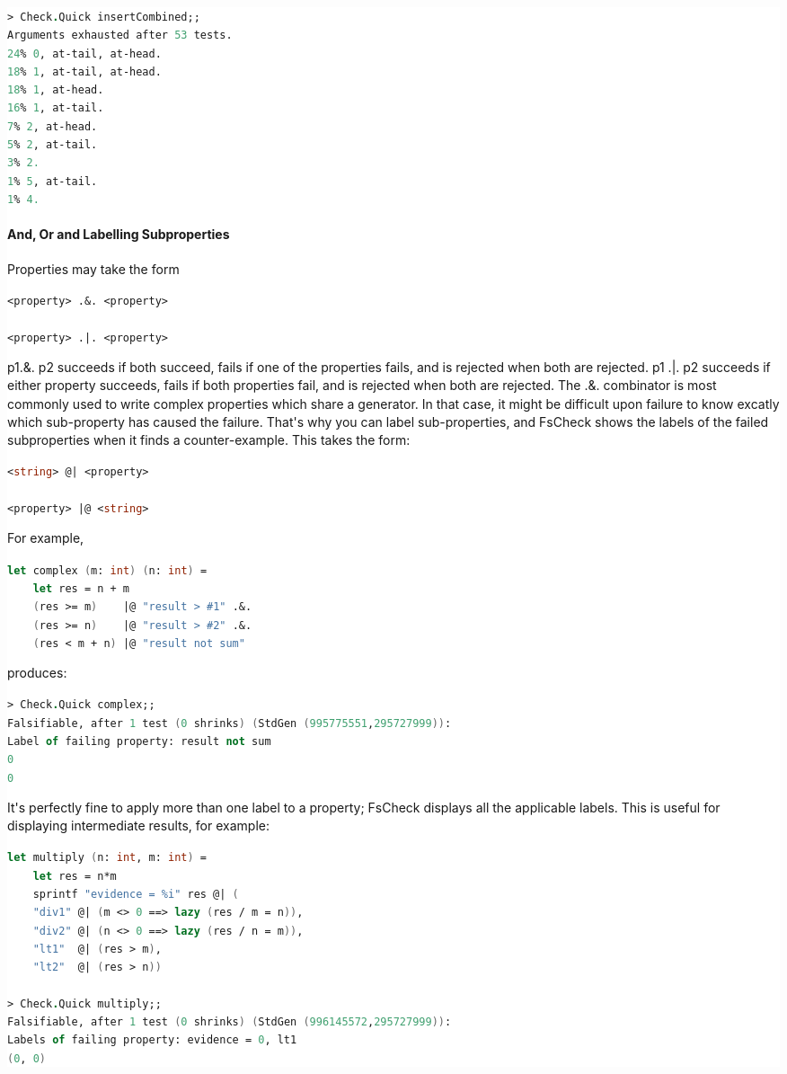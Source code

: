 ```fsharp
> Check.Quick insertCombined;;
Arguments exhausted after 53 tests.
24% 0, at-tail, at-head.
18% 1, at-tail, at-head.
18% 1, at-head.
16% 1, at-tail.
7% 2, at-head.
5% 2, at-tail.
3% 2.
1% 5, at-tail.
1% 4.
```    
#### And, Or and Labelling Subproperties
Properties may take the form
```fsharp
<property> .&. <property>

<property> .|. <property>
```
p1.&. p2 succeeds if both succeed, fails if one of the properties fails, and is rejected when both are rejected.
p1 .|. p2 succeeds if either property succeeds, fails if both properties fail, and is rejected when both are rejected.
The .&. combinator is most commonly used to write complex properties which share a generator. In that case, it might be difficult upon failure to know excatly which sub-property has caused the failure. That's why you can label sub-properties, and FsCheck shows the labels of the failed subproperties when it finds a counter-example. This takes the form:
```fsharp
<string> @| <property>

<property> |@ <string>
```
For example,
```fsharp
let complex (m: int) (n: int) =
    let res = n + m
    (res >= m)    |@ "result > #1" .&.
    (res >= n)    |@ "result > #2" .&.
    (res < m + n) |@ "result not sum"
```
produces:
```fsharp
> Check.Quick complex;;
Falsifiable, after 1 test (0 shrinks) (StdGen (995775551,295727999)):
Label of failing property: result not sum
0
0
```   
It's perfectly fine to apply more than one label to a property; FsCheck displays all the applicable labels. This is useful for displaying intermediate results, for example:
```fsharp
let multiply (n: int, m: int) =
    let res = n*m
    sprintf "evidence = %i" res @| (
    "div1" @| (m <> 0 ==> lazy (res / m = n)),
    "div2" @| (n <> 0 ==> lazy (res / n = m)),
    "lt1"  @| (res > m),
    "lt2"  @| (res > n))

> Check.Quick multiply;;
Falsifiable, after 1 test (0 shrinks) (StdGen (996145572,295727999)):
Labels of failing property: evidence = 0, lt1
(0, 0)
```    